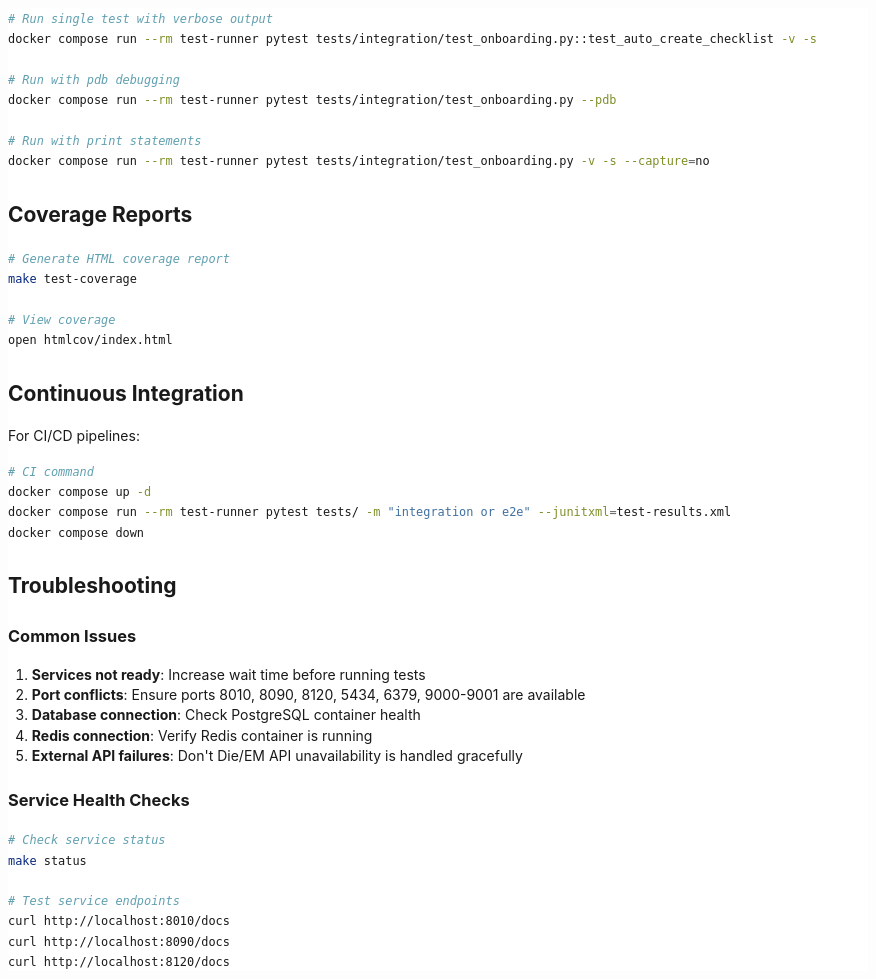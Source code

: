 ```bash
# Run single test with verbose output
docker compose run --rm test-runner pytest tests/integration/test_onboarding.py::test_auto_create_checklist -v -s

# Run with pdb debugging
docker compose run --rm test-runner pytest tests/integration/test_onboarding.py --pdb

# Run with print statements
docker compose run --rm test-runner pytest tests/integration/test_onboarding.py -v -s --capture=no
```

## Coverage Reports

```bash
# Generate HTML coverage report
make test-coverage

# View coverage
open htmlcov/index.html
```

## Continuous Integration

For CI/CD pipelines:

```bash
# CI command
docker compose up -d
docker compose run --rm test-runner pytest tests/ -m "integration or e2e" --junitxml=test-results.xml
docker compose down
```

## Troubleshooting

### Common Issues

1. **Services not ready**: Increase wait time before running tests
2. **Port conflicts**: Ensure ports 8010, 8090, 8120, 5434, 6379, 9000-9001 are available
3. **Database connection**: Check PostgreSQL container health
4. **Redis connection**: Verify Redis container is running
5. **External API failures**: Don't Die/EM API unavailability is handled gracefully

### Service Health Checks

```bash
# Check service status
make status

# Test service endpoints
curl http://localhost:8010/docs
curl http://localhost:8090/docs  
curl http://localhost:8120/docs
```
